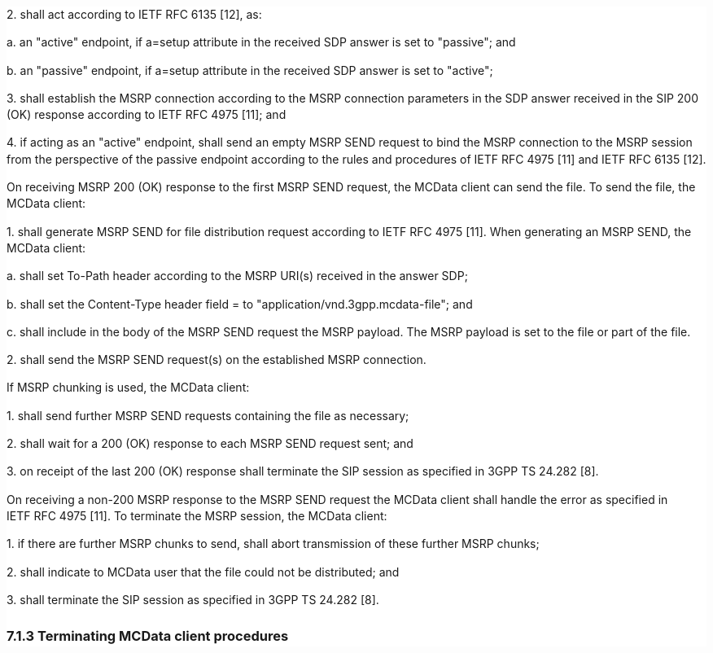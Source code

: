 2\. shall act according to IETF RFC 6135 \[12\], as:

a\. an \"active\" endpoint, if a=setup attribute in the received SDP
answer is set to \"passive\"; and

b\. an \"passive\" endpoint, if a=setup attribute in the received SDP
answer is set to \"active\";

3\. shall establish the MSRP connection according to the MSRP connection
parameters in the SDP answer received in the SIP 200 (OK) response
according to IETF RFC 4975 \[11\]; and

4\. if acting as an \"active\" endpoint, shall send an empty MSRP SEND
request to bind the MSRP connection to the MSRP session from the
perspective of the passive endpoint according to the rules and
procedures of IETF RFC 4975 \[11\] and IETF RFC 6135 \[12\].

On receiving MSRP 200 (OK) response to the first MSRP SEND request, the
MCData client can send the file. To send the file, the MCData client:

1\. shall generate MSRP SEND for file distribution request according to
IETF RFC 4975 \[11\]. When generating an MSRP SEND, the MCData client:

a\. shall set To-Path header according to the MSRP URI(s) received in
the answer SDP;

b\. shall set the Content-Type header field = to
\"application/vnd.3gpp.mcdata-file\"; and

c\. shall include in the body of the MSRP SEND request the MSRP payload.
The MSRP payload is set to the file or part of the file.

2\. shall send the MSRP SEND request(s) on the established MSRP
connection.

If MSRP chunking is used, the MCData client:

1\. shall send further MSRP SEND requests containing the file as
necessary;

2\. shall wait for a 200 (OK) response to each MSRP SEND request sent;
and

3\. on receipt of the last 200 (OK) response shall terminate the SIP
session as specified in 3GPP TS 24.282 \[8\].

On receiving a non-200 MSRP response to the MSRP SEND request the MCData
client shall handle the error as specified in IETF RFC 4975 \[11\]. To
terminate the MSRP session, the MCData client:

1\. if there are further MSRP chunks to send, shall abort transmission
of these further MSRP chunks;

2\. shall indicate to MCData user that the file could not be
distributed; and

3\. shall terminate the SIP session as specified in
3GPP TS 24.282 \[8\].

### 7.1.3 Terminating MCData client procedures
